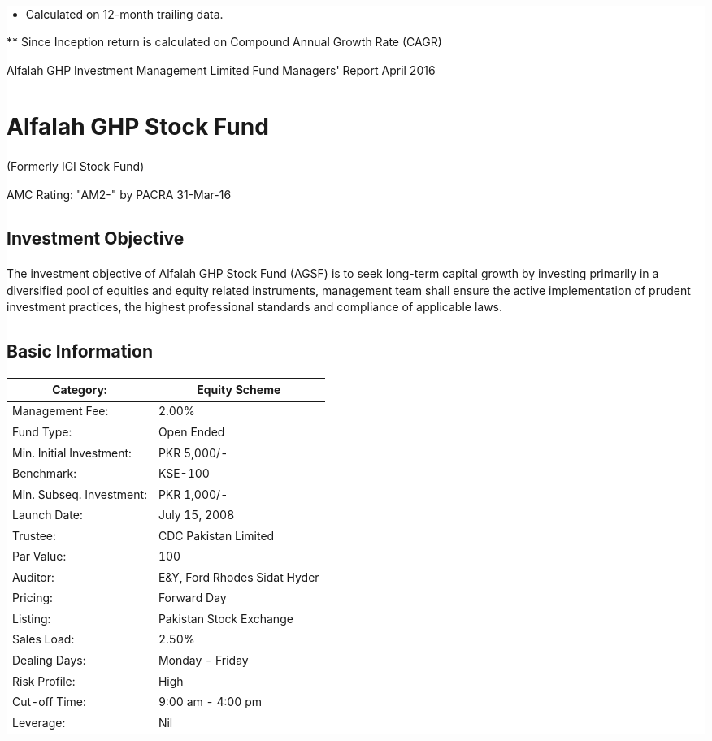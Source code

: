 * Calculated on 12-month trailing data.

** Since Inception return is calculated on Compound Annual Growth Rate (CAGR)



Alfalah GHP Investment Management Limited Fund Managers' Report April 2016

# Alfalah GHP Stock Fund

(Formerly IGI Stock Fund)

AMC Rating: "AM2-" by PACRA 31-Mar-16

## Investment Objective

The investment objective of Alfalah GHP Stock Fund (AGSF) is to seek long-term capital growth by investing primarily in a diversified pool of equities and equity related instruments, management team shall ensure the active implementation of prudent investment practices, the highest professional standards and compliance of applicable laws.

## Basic Information

|Category:|Equity Scheme|
|---|---|
|Management Fee:|2.00%|
|Fund Type:|Open Ended|
|Min. Initial Investment:|PKR 5,000/-|
|Benchmark:|KSE-100|
|Min. Subseq. Investment:|PKR 1,000/-|
|Launch Date:|July 15, 2008|
|Trustee:|CDC Pakistan Limited|
|Par Value:|100|
|Auditor:|E&Y, Ford Rhodes Sidat Hyder|
|Pricing:|Forward Day|
|Listing:|Pakistan Stock Exchange|
|Sales Load:|2.50%|
|Dealing Days:|Monday - Friday|
|Risk Profile:|High|
|Cut-off Time:|9:00 am - 4:00 pm|
|Leverage:|Nil|
